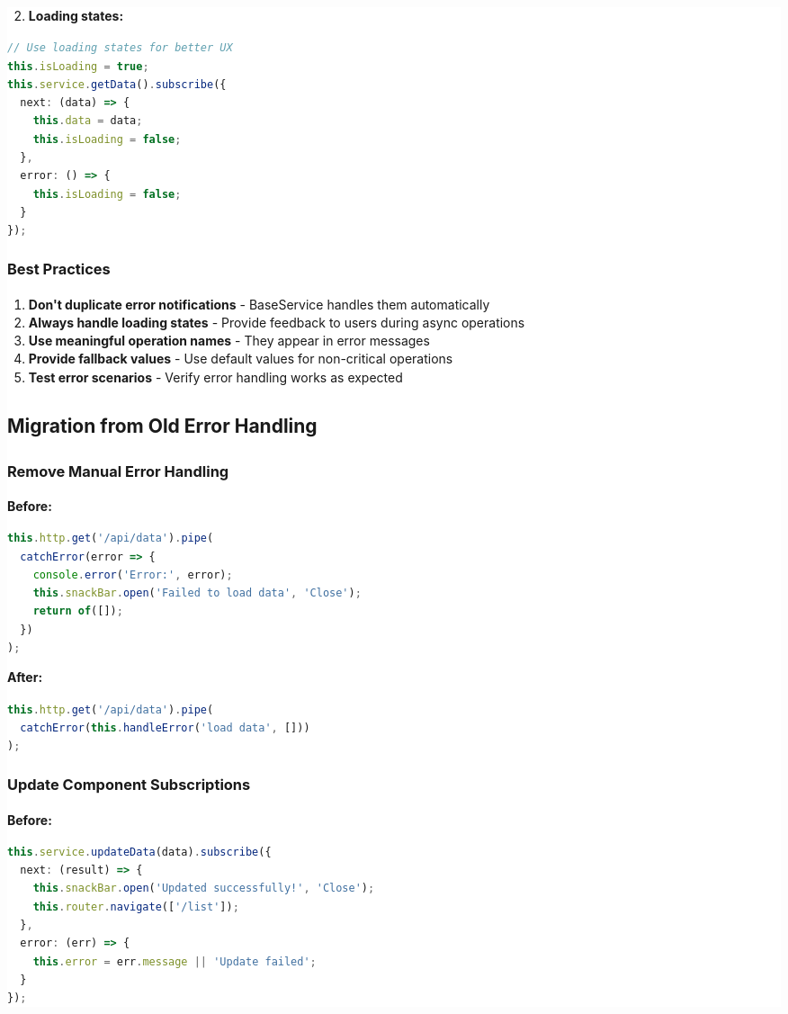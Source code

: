 ```typescript
```

2. **Loading states:**
```typescript
// Use loading states for better UX
this.isLoading = true;
this.service.getData().subscribe({
  next: (data) => {
    this.data = data;
    this.isLoading = false;
  },
  error: () => {
    this.isLoading = false;
  }
});
```

### Best Practices

1. **Don't duplicate error notifications** - BaseService handles them automatically
2. **Always handle loading states** - Provide feedback to users during async operations
3. **Use meaningful operation names** - They appear in error messages
4. **Provide fallback values** - Use default values for non-critical operations
5. **Test error scenarios** - Verify error handling works as expected

## Migration from Old Error Handling

### Remove Manual Error Handling

**Before:**
```typescript
this.http.get('/api/data').pipe(
  catchError(error => {
    console.error('Error:', error);
    this.snackBar.open('Failed to load data', 'Close');
    return of([]);
  })
);
```

**After:**
```typescript
this.http.get('/api/data').pipe(
  catchError(this.handleError('load data', []))
);
```

### Update Component Subscriptions

**Before:**
```typescript
this.service.updateData(data).subscribe({
  next: (result) => {
    this.snackBar.open('Updated successfully!', 'Close');
    this.router.navigate(['/list']);
  },
  error: (err) => {
    this.error = err.message || 'Update failed';
  }
});
```
